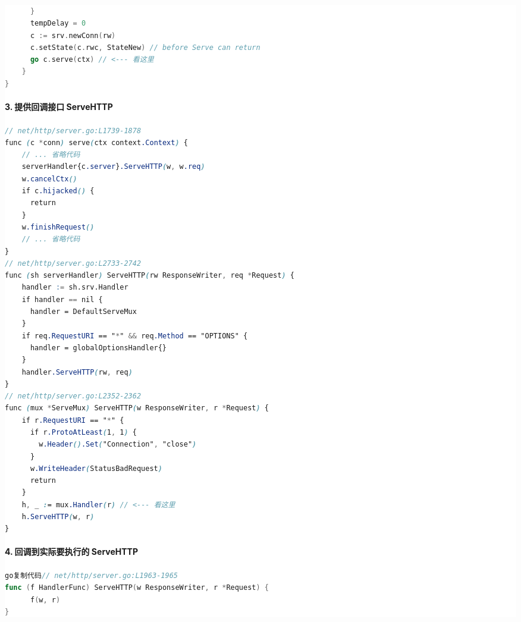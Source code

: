 ```go
      }
      tempDelay = 0
      c := srv.newConn(rw)
      c.setState(c.rwc, StateNew) // before Serve can return
      go c.serve(ctx) // <--- 看这里
    }
}
```

#### 3. 提供回调接口 ServeHTTP

```scss
// net/http/server.go:L1739-1878
func (c *conn) serve(ctx context.Context) {
    // ... 省略代码
    serverHandler{c.server}.ServeHTTP(w, w.req)
    w.cancelCtx()
    if c.hijacked() {
      return
    }
    w.finishRequest()
    // ... 省略代码
}
// net/http/server.go:L2733-2742
func (sh serverHandler) ServeHTTP(rw ResponseWriter, req *Request) {
    handler := sh.srv.Handler
    if handler == nil {
      handler = DefaultServeMux
    }
    if req.RequestURI == "*" && req.Method == "OPTIONS" {
      handler = globalOptionsHandler{}
    }
    handler.ServeHTTP(rw, req)
}
// net/http/server.go:L2352-2362
func (mux *ServeMux) ServeHTTP(w ResponseWriter, r *Request) {
    if r.RequestURI == "*" {
      if r.ProtoAtLeast(1, 1) {
        w.Header().Set("Connection", "close")
      }
      w.WriteHeader(StatusBadRequest)
      return
    }
    h, _ := mux.Handler(r) // <--- 看这里
    h.ServeHTTP(w, r)
}
```

#### 4. 回调到实际要执行的 ServeHTTP

```go
go复制代码// net/http/server.go:L1963-1965
func (f HandlerFunc) ServeHTTP(w ResponseWriter, r *Request) {
	  f(w, r)
}
```
